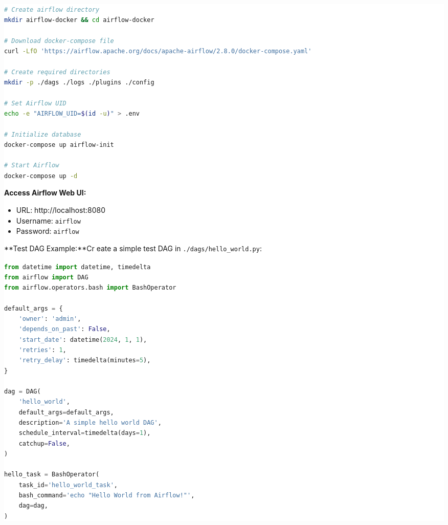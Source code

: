 ```bash
# Create airflow directory
mkdir airflow-docker && cd airflow-docker

# Download docker-compose file
curl -LfO 'https://airflow.apache.org/docs/apache-airflow/2.8.0/docker-compose.yaml'

# Create required directories
mkdir -p ./dags ./logs ./plugins ./config

# Set Airflow UID
echo -e "AIRFLOW_UID=$(id -u)" > .env

# Initialize database
docker-compose up airflow-init

# Start Airflow
docker-compose up -d
```

**Access Airflow Web UI:**
- URL: http://localhost:8080
- Username: `airflow`
- Password: `airflow`

**Test DAG Example:**Cr
eate a simple test DAG in `./dags/hello_world.py`:

```python
from datetime import datetime, timedelta
from airflow import DAG
from airflow.operators.bash import BashOperator

default_args = {
    'owner': 'admin',
    'depends_on_past': False,
    'start_date': datetime(2024, 1, 1),
    'retries': 1,
    'retry_delay': timedelta(minutes=5),
}

dag = DAG(
    'hello_world',
    default_args=default_args,
    description='A simple hello world DAG',
    schedule_interval=timedelta(days=1),
    catchup=False,
)

hello_task = BashOperator(
    task_id='hello_world_task',
    bash_command='echo "Hello World from Airflow!"',
    dag=dag,
)
```
